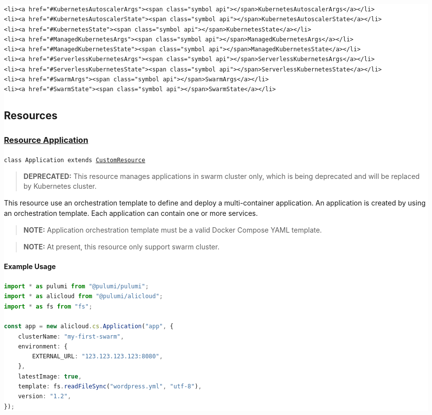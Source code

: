     <li><a href="#KubernetesAutoscalerArgs"><span class="symbol api"></span>KubernetesAutoscalerArgs</a></li>
    <li><a href="#KubernetesAutoscalerState"><span class="symbol api"></span>KubernetesAutoscalerState</a></li>
    <li><a href="#KubernetesState"><span class="symbol api"></span>KubernetesState</a></li>
    <li><a href="#ManagedKubernetesArgs"><span class="symbol api"></span>ManagedKubernetesArgs</a></li>
    <li><a href="#ManagedKubernetesState"><span class="symbol api"></span>ManagedKubernetesState</a></li>
    <li><a href="#ServerlessKubernetesArgs"><span class="symbol api"></span>ServerlessKubernetesArgs</a></li>
    <li><a href="#ServerlessKubernetesState"><span class="symbol api"></span>ServerlessKubernetesState</a></li>
    <li><a href="#SwarmArgs"><span class="symbol api"></span>SwarmArgs</a></li>
    <li><a href="#SwarmState"><span class="symbol api"></span>SwarmState</a></li>
</ul>


<h2 id="resources">Resources</h2>
<h3 class="pdoc-module-header" id="Application" data-link-title="Application">
    <a href="https://github.com/pulumi/pulumi-alicloud/blob/{{< param git_sha >}}/sdk/nodejs/cs/application.ts#L41">
        Resource <strong>Application</strong>
    </a>
</h3>

<pre class="highlight"><code><span class='kr'>class</span> <span class='nx'>Application</span> <span class='kr'>extends</span> <a href='/docs/reference/pkg/nodejs/pulumi/pulumi/#CustomResource'>CustomResource</a></code></pre>

> **DEPRECATED:** This resource manages applications in swarm cluster only, which is being deprecated and will be replaced by Kubernetes cluster.

This resource use an orchestration template to define and deploy a multi-container application. An application is created by using an orchestration template.
Each application can contain one or more services.

> **NOTE:** Application orchestration template must be a valid Docker Compose YAML template.

> **NOTE:** At present, this resource only support swarm cluster.

#### Example Usage



```typescript
import * as pulumi from "@pulumi/pulumi";
import * as alicloud from "@pulumi/alicloud";
import * as fs from "fs";

const app = new alicloud.cs.Application("app", {
    clusterName: "my-first-swarm",
    environment: {
        EXTERNAL_URL: "123.123.123.123:8080",
    },
    latestImage: true,
    template: fs.readFileSync("wordpress.yml", "utf-8"),
    version: "1.2",
});
```
